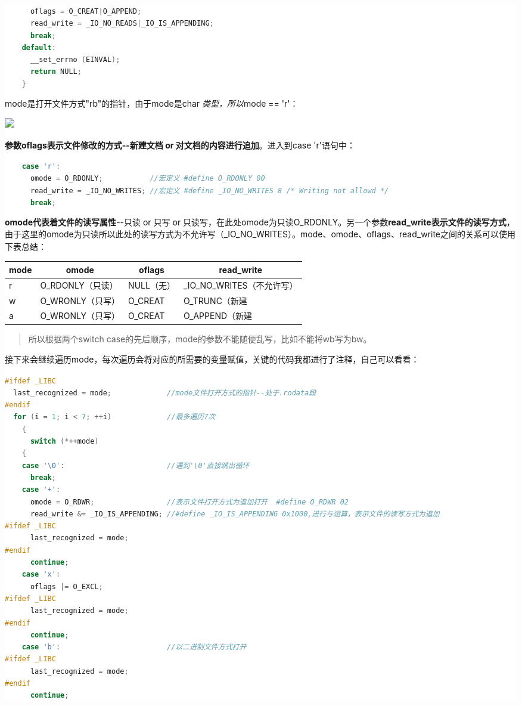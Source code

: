 ```c
      oflags = O_CREAT|O_APPEND;
      read_write = _IO_NO_READS|_IO_IS_APPENDING;
      break;
    default:
      __set_errno (EINVAL);
      return NULL;
    }
```

mode是打开文件方式"rb"的指针，由于mode是char *类型，所以*mode == 'r'：

![](https://cdn.nlark.com/yuque/0/2021/png/574026/1637800506484-5e508a4f-938c-4145-b675-d1d8aaec839d.png)

**参数oflags表示文件修改的方式--新建文档 or 对文档的内容进行追加**。进入到case 'r'语句中：

```c
    case 'r':
      omode = O_RDONLY;           //宏定义 #define O_RDONLY 00
      read_write = _IO_NO_WRITES; //宏定义 #define _IO_NO_WRITES 8 /* Writing not allowd */
      break;
```

**omode代表着文件的读写属性**--只读 or 只写 or 只读写，在此处omode为只读O_RDONLY。另一个参数**read_write表示文件的读写方式**，由于这里的omode为只读所以此处的读写方式为不允许写（_IO_NO_WRITES）。mode、omode、oflags、read_write之间的关系可以使用下表总结：

| mode | omode | oflags | read_write |
| --- | --- | --- | --- |
| r | O_RDONLY（只读） | NULL（无） | _IO_NO_WRITES（不允许写） |
| w | O_WRONLY（只写） | O_CREAT |  O_TRUNC（新建 | 覆盖） | _IO_NO_READS（不允许读） |
| a | O_WRONLY（只写） | O_CREAT | O_APPEND（新建 | 追加） | _IO_NO_READS|_IO_IS_APPENDING（不允许读但可以追加） |


> 所以根据两个switch case的先后顺序，mode的参数不能随便乱写，比如不能将wb写为bw。
>

接下来会继续遍历mode，每次遍历会将对应的所需要的变量赋值，关键的代码我都进行了注释，自己可以看看：

```c
#ifdef _LIBC 
  last_recognized = mode;  			  //mode文件打开方式的指针--处于.rodata段
#endif 
  for (i = 1; i < 7; ++i)			  //最多遍历7次
    {
      switch (*++mode)
	{
	case '\0':						  //遇到'\0'直接跳出循环		
	  break;
	case '+':
	  omode = O_RDWR; 				  //表示文件打开方式为追加打开  #define O_RDWR 02
	  read_write &= _IO_IS_APPENDING; //#define _IO_IS_APPENDING 0x1000,进行与运算，表示文件的读写方式为追加
#ifdef _LIBC
	  last_recognized = mode;		  
#endif
	  continue;
	case 'x':
	  oflags |= O_EXCL;
#ifdef _LIBC
	  last_recognized = mode;
#endif
	  continue;
	case 'b': 						  //以二进制文件方式打开
#ifdef _LIBC
	  last_recognized = mode;         
#endif
	  continue;
```